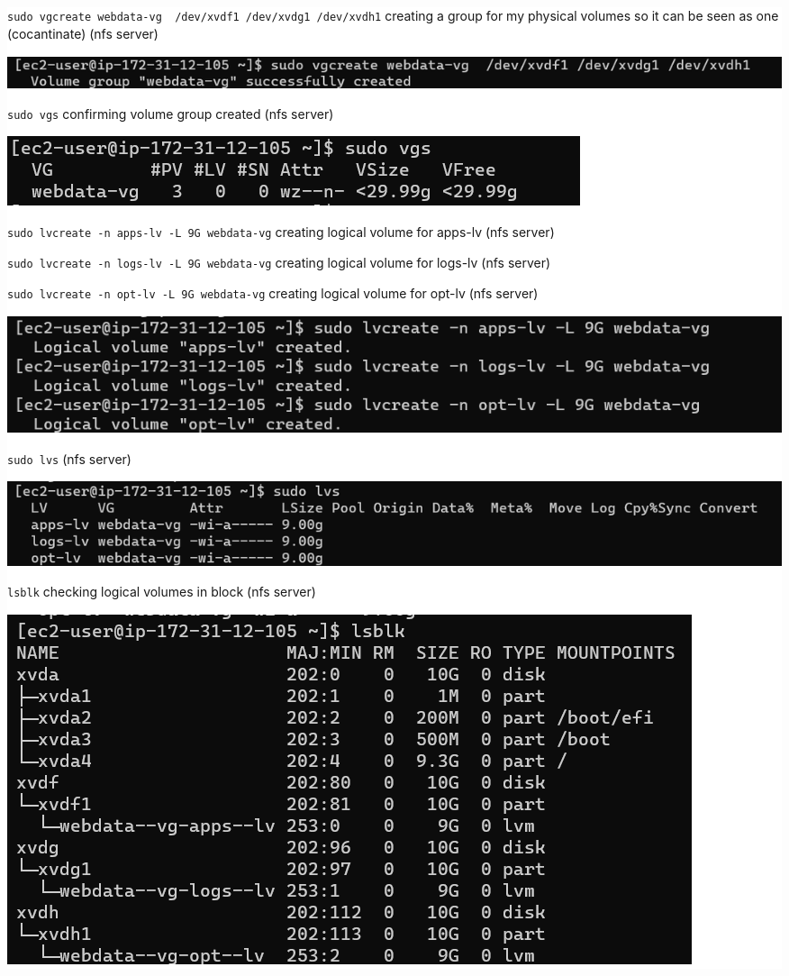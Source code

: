 `sudo vgcreate webdata-vg  /dev/xvdf1 /dev/xvdg1 /dev/xvdh1` creating a group for my physical volumes so it can be seen as one (cocantinate) (nfs server)

![creating a volume group](./images_7/creating_my_volume_group.png)

`sudo vgs`  confirming volume group created (nfs server)

![checking volume group created](./images_7/checking_the_volume_group_created.png)

`sudo lvcreate -n apps-lv -L 9G webdata-vg` creating logical volume for apps-lv (nfs server)

`sudo lvcreate -n logs-lv -L 9G webdata-vg` creating logical volume for logs-lv (nfs server)

`sudo lvcreate -n opt-lv -L 9G webdata-vg` creating logical volume for opt-lv (nfs server)

![creating logical volumes](./images_7/creating_logical_volumes_for_apps-lv_logs-lv_opt-lv.png)

`sudo lvs` (nfs server)

![checking logical volumes](./images_7/sudo_lvs.png)

`lsblk` checking logical volumes in block (nfs server)

![checking logical volumes in block](./images_7/checking_block_to_confirm_volume_groups_created.png)
